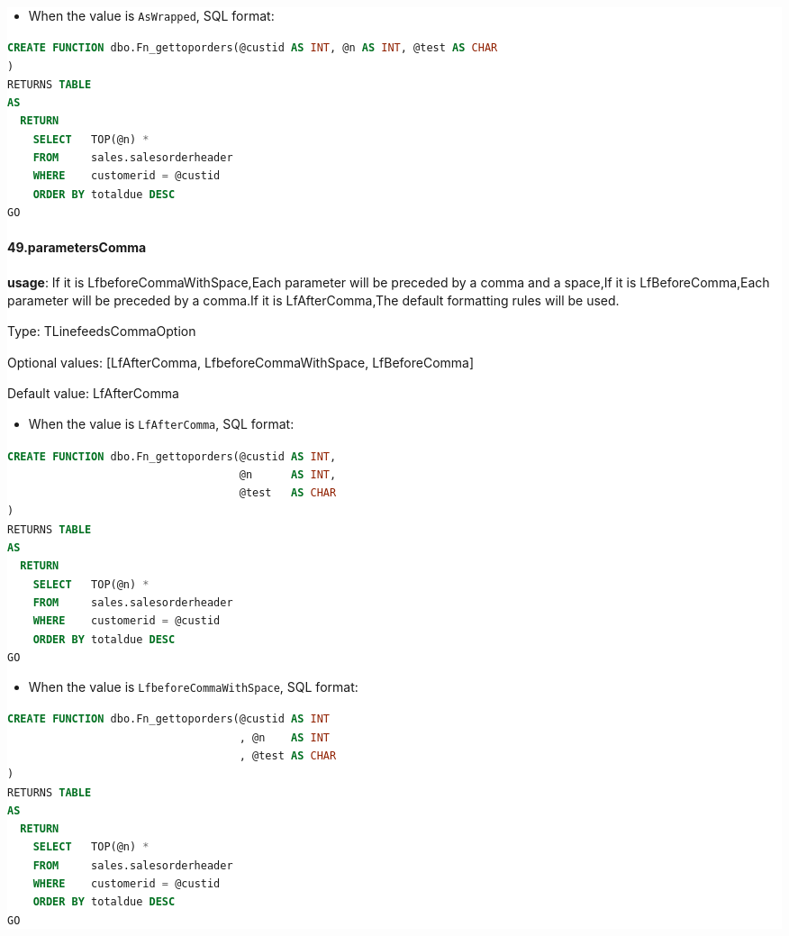 - When the value is `AsWrapped`, SQL format:

```sql
CREATE FUNCTION dbo.Fn_gettoporders(@custid AS INT, @n AS INT, @test AS CHAR
)
RETURNS TABLE
AS
  RETURN
    SELECT   TOP(@n) *
    FROM     sales.salesorderheader
    WHERE    customerid = @custid
    ORDER BY totaldue DESC
GO
```

#### 49.parametersComma

**usage**: If it is LfbeforeCommaWithSpace,Each parameter will be preceded by a comma and a space,If it is LfBeforeComma,Each parameter will be preceded by a comma.If it is LfAfterComma,The default formatting rules will be used. 

Type: TLinefeedsCommaOption

Optional values: [LfAfterComma, LfbeforeCommaWithSpace, LfBeforeComma] 

Default value: LfAfterComma

- When the value is `LfAfterComma`, SQL format:

```sql
CREATE FUNCTION dbo.Fn_gettoporders(@custid AS INT,
                                    @n      AS INT,
                                    @test   AS CHAR
)
RETURNS TABLE
AS
  RETURN
    SELECT   TOP(@n) *
    FROM     sales.salesorderheader
    WHERE    customerid = @custid
    ORDER BY totaldue DESC
GO
```

- When the value is `LfbeforeCommaWithSpace`, SQL format:

```sql
CREATE FUNCTION dbo.Fn_gettoporders(@custid AS INT
                                    , @n    AS INT
                                    , @test AS CHAR
)
RETURNS TABLE
AS
  RETURN
    SELECT   TOP(@n) *
    FROM     sales.salesorderheader
    WHERE    customerid = @custid
    ORDER BY totaldue DESC
GO
```
